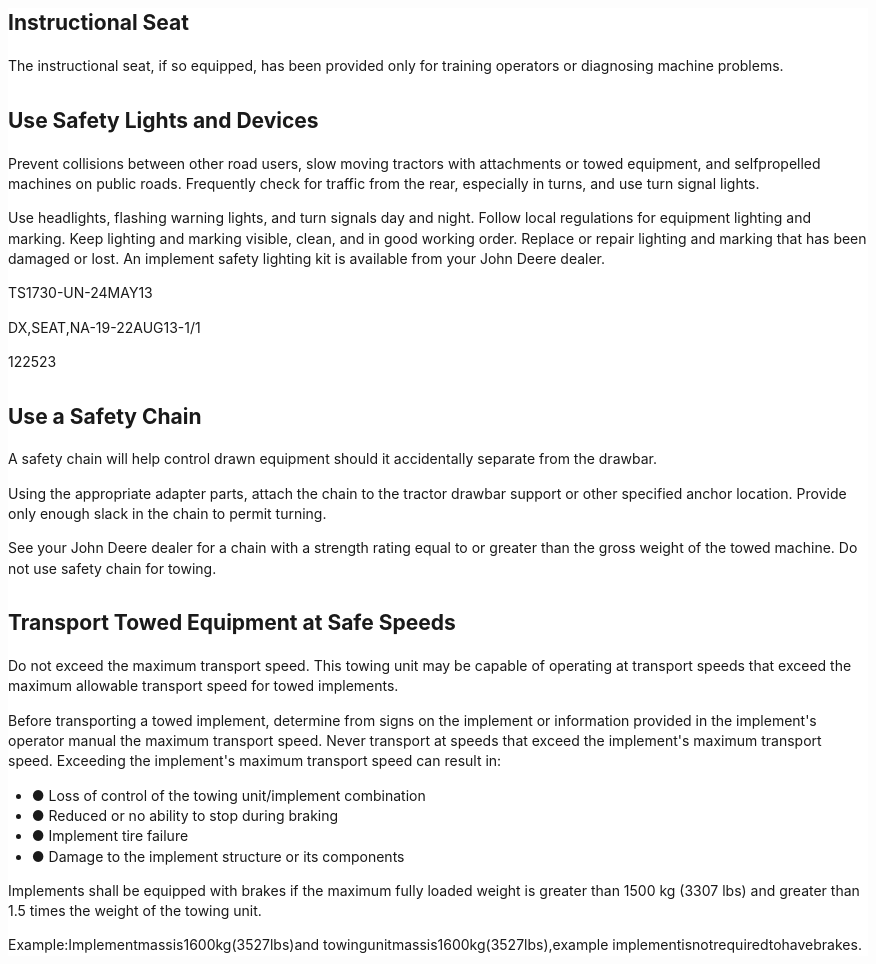 ## Instructional Seat

The instructional seat, if so equipped, has been provided only for training operators or diagnosing machine problems.

## Use Safety Lights and Devices

Prevent collisions between other road users, slow moving tractors with attachments or towed equipment, and selfpropelled machines on public roads. Frequently check for traffic from the rear, especially in turns, and use turn signal lights.

Use headlights, flashing warning lights, and turn signals day and night. Follow local regulations for equipment lighting and marking. Keep lighting and marking visible, clean, and in good working order. Replace or repair lighting and marking that has been damaged or lost. An implement safety lighting kit is available from your John Deere dealer.



TS1730-UN-24MAY13

DX,SEAT,NA-19-22AUG13-1/1



122523

## Use a Safety Chain

A safety chain will help control drawn equipment should it accidentally separate from the drawbar.

Using the appropriate adapter parts, attach the chain to the tractor drawbar support or other specified anchor location. Provide only enough slack in the chain to permit turning.

See your John Deere dealer for a chain with a strength rating equal to or greater than the gross weight of the towed machine. Do not use safety chain for towing.

## Transport Towed Equipment at Safe Speeds

Do not exceed the maximum transport speed. This towing unit may be capable of operating at transport speeds that exceed the maximum allowable transport speed for towed implements.

Before transporting a towed implement, determine from signs on the implement or information provided in the implement's operator manual the maximum transport speed. Never transport at speeds that exceed the implement's maximum transport speed. Exceeding the implement's maximum transport speed can result in:

- ● Loss of control of the towing unit/implement combination
- ● Reduced or no ability to stop during braking
- ● Implement tire failure
- ● Damage to the implement structure or its components

Implements shall be equipped with brakes if the maximum fully loaded weight is greater than 1500 kg (3307 lbs) and greater than 1.5 times the weight of the towing unit.

Example:Implementmassis1600kg(3527lbs)and towingunitmassis1600kg(3527lbs),example implementisnotrequiredtohavebrakes.
